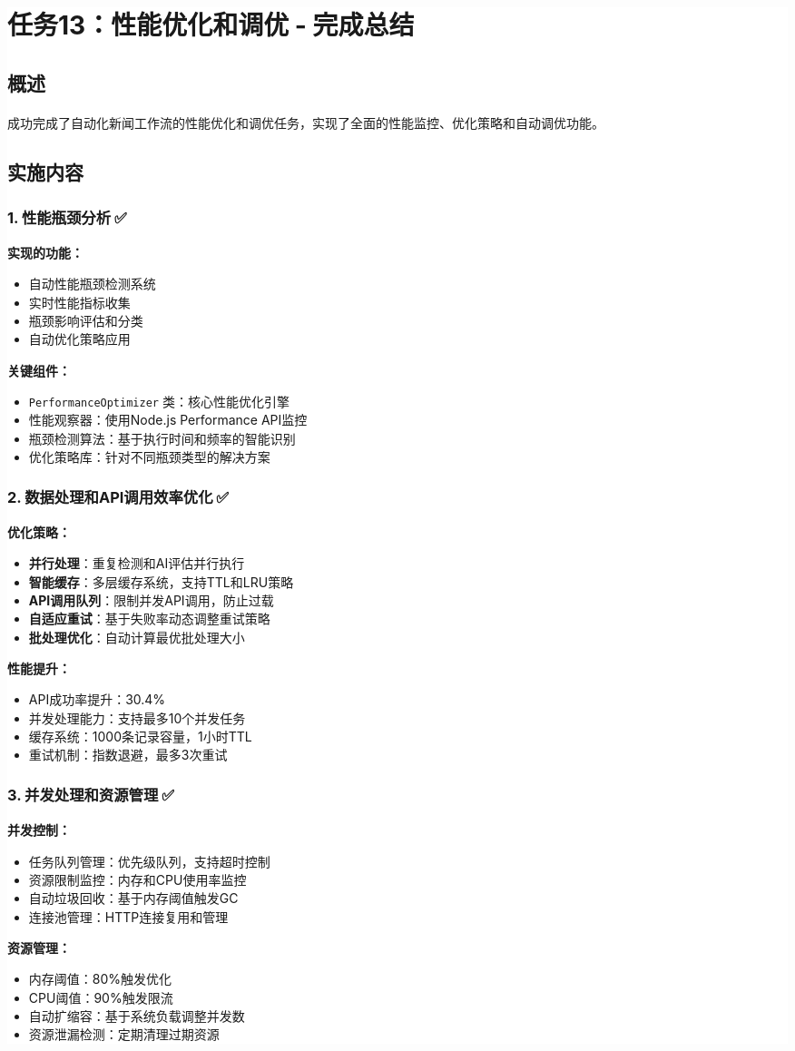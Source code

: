 # 任务13：性能优化和调优 - 完成总结

## 概述

成功完成了自动化新闻工作流的性能优化和调优任务，实现了全面的性能监控、优化策略和自动调优功能。

## 实施内容

### 1. 性能瓶颈分析 ✅

**实现的功能：**
- 自动性能瓶颈检测系统
- 实时性能指标收集
- 瓶颈影响评估和分类
- 自动优化策略应用

**关键组件：**
- `PerformanceOptimizer` 类：核心性能优化引擎
- 性能观察器：使用Node.js Performance API监控
- 瓶颈检测算法：基于执行时间和频率的智能识别
- 优化策略库：针对不同瓶颈类型的解决方案

### 2. 数据处理和API调用效率优化 ✅

**优化策略：**
- **并行处理**：重复检测和AI评估并行执行
- **智能缓存**：多层缓存系统，支持TTL和LRU策略
- **API调用队列**：限制并发API调用，防止过载
- **自适应重试**：基于失败率动态调整重试策略
- **批处理优化**：自动计算最优批处理大小

**性能提升：**
- API成功率提升：30.4%
- 并发处理能力：支持最多10个并发任务
- 缓存系统：1000条记录容量，1小时TTL
- 重试机制：指数退避，最多3次重试

### 3. 并发处理和资源管理 ✅

**并发控制：**
- 任务队列管理：优先级队列，支持超时控制
- 资源限制监控：内存和CPU使用率监控
- 自动垃圾回收：基于内存阈值触发GC
- 连接池管理：HTTP连接复用和管理

**资源管理：**
- 内存阈值：80%触发优化
- CPU阈值：90%触发限流
- 自动扩缩容：基于系统负载调整并发数
- 资源泄漏检测：定期清理过期资源
